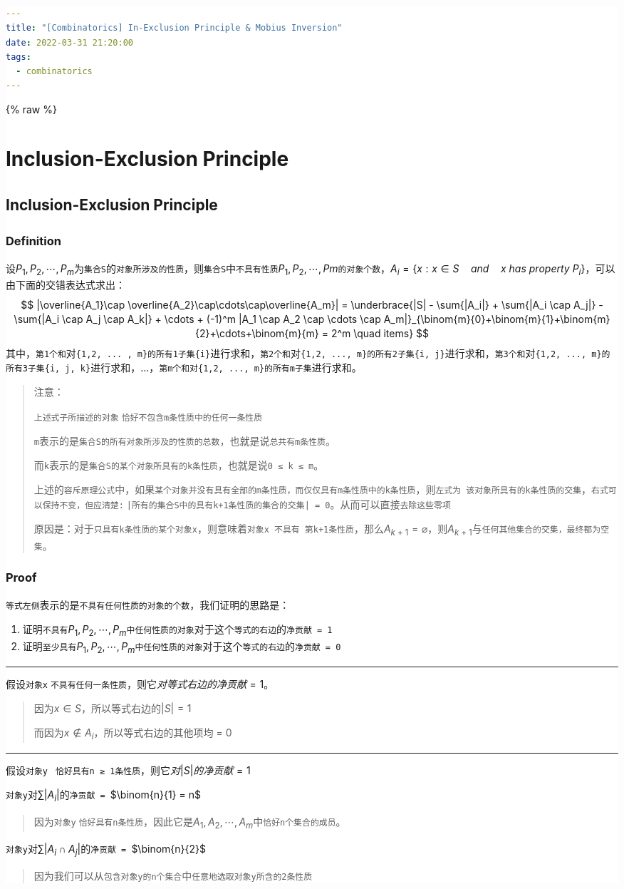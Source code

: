 ```yaml
---
title: "[Combinatorics] In-Exclusion Principle & Mobius Inversion"
date: 2022-03-31 21:20:00
tags:
  - combinatorics
---
```


{% raw %}

# Inclusion-Exclusion Principle



## Inclusion-Exclusion Principle

### Definition

设$P_1, P_2, \cdots, P_m$为`集合S`的`对象所涉及的性质`，则`集合S`中`不具有性质`$P_1, P_2, \cdots, Pm$`的对象个数`，$A_i = \{x: x\in S \quad and \quad x\ has\ property\ P_i\}$，可以由下面的交错表达式求出：
$$
|\overline{A_1}\cap \overline{A_2}\cap\cdots\cap\overline{A_m}| = \underbrace{|S| - \sum{|A_i|} + \sum{|A_i \cap A_j|} - \sum{|A_i \cap A_j \cap A_k|} + \cdots + (-1)^m |A_1 \cap A_2 \cap \cdots \cap A_m|}_{\binom{m}{0}+\binom{m}{1}+\binom{m}{2}+\cdots+\binom{m}{m} = 2^m \quad items}
$$
其中，`第1个和`对`{1,2, ... , m}的所有1子集{i}`进行求和，`第2个和`对`{1,2, ..., m}的所有2子集{i, j}`进行求和，`第3个和`对`{1,2, ..., m}的所有3子集{i, j, k}`进行求和，...，`第m个和对{1,2, ..., m}的所有m子集`进行求和。

> 注意：
>
> `上述式子所描述的对象` `恰好不包含m条性质中的任何一条性质`
>
> `m`表示的是`集合S的所有对象所涉及的性质的总数`，也就是说`总共有m条性质`。
>
> 而`k`表示的是`集合S的某个对象所具有的k条性质`，也就是说`0 ≤ k ≤ m`。
>
> 上述的`容斥原理公式`中，如果`某个对象并没有具有全部的m条性质，而仅仅具有m条性质中的k条性质`，则`左式为 该对象所具有的k条性质的交集`，`右式可以保持不变，但应清楚:` `|所有的集合S中的具有k+1条性质的集合的交集| = 0`。从而可以直接`去除这些零项`
>
> 原因是：对于`只具有k条性质的某个对象x`，则意味着`对象x 不具有 第k+1条性质`，那么$A_{k+1} = \varnothing$，则$A_{k+1}$与`任何其他集合的交集，最终都为空集`。

### Proof

`等式左侧`表示的是`不具有任何性质的对象的个数`，我们证明的思路是：

1. 证明`不具有`$P_1, P_2, \cdots, P_m$`中任何性质的对象`对于这个`等式的右边`的`净贡献 = 1`
2. 证明`至少具有`$P_1, P_2, \cdots, P_m$`中任何性质的对象`对于这个`等式的右边`的`净贡献 = 0`

---

假设`对象x` `不具有任何一条性质`，则它$对等式右边的净贡献 = 1$。

> 因为$x \in S$，所以等式右边的$|S| = 1$
>
> 而因为$x \notin A_i$，所以等式右边的其他项均  = 0

---

假设`对象y ` `恰好具有n ≥ 1条性质`，则它$对|S|的净贡献 = 1$

`对象y`对$\sum |A_i|$的`净贡献 = `$\binom{n}{1} = n$

> 因为`对象y` `恰好具有n条性质`，因此它是$A_1, A_2, \cdots, A_m$中`恰好n个集合的成员`。

`对象y`对$\sum |A_i \cap A_j|$的`净贡献 = `$\binom{n}{2}$

> 因为我们可以从`包含对象y的n个集合`中`任意地选取对象y所含的2条性质`
